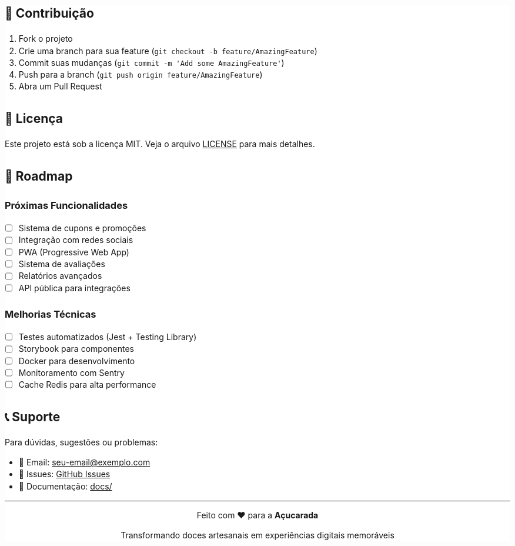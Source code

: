 ## 🤝 Contribuição

1. Fork o projeto
2. Crie uma branch para sua feature (`git checkout -b feature/AmazingFeature`)
3. Commit suas mudanças (`git commit -m 'Add some AmazingFeature'`)
4. Push para a branch (`git push origin feature/AmazingFeature`)
5. Abra um Pull Request

## 📄 Licença

Este projeto está sob a licença MIT. Veja o arquivo [LICENSE](LICENSE) para mais detalhes.

## 🎯 Roadmap

### Próximas Funcionalidades
- [ ] Sistema de cupons e promoções
- [ ] Integração com redes sociais
- [ ] PWA (Progressive Web App)
- [ ] Sistema de avaliações
- [ ] Relatórios avançados
- [ ] API pública para integrações

### Melhorias Técnicas
- [ ] Testes automatizados (Jest + Testing Library)
- [ ] Storybook para componentes
- [ ] Docker para desenvolvimento
- [ ] Monitoramento com Sentry
- [ ] Cache Redis para alta performance

## 📞 Suporte

Para dúvidas, sugestões ou problemas:
- 📧 Email: [seu-email@exemplo.com](mailto:seu-email@exemplo.com)
- 💬 Issues: [GitHub Issues](https://github.com/maico/acucarada/issues)
- 📖 Documentação: [docs/](./docs/)

---

<div align="center">
  <p>Feito com ❤️ para a <strong>Açucarada</strong></p>
  <p>Transformando doces artesanais em experiências digitais memoráveis</p>
</div>
